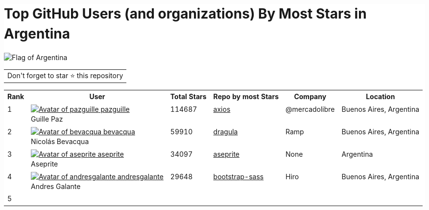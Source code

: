 # Top GitHub Users (and organizations) By Most Stars in Argentina

![Flag of Argentina](https://upload.wikimedia.org/wikipedia/commons/1/1a/Flag_of_Argentina.svg)

<table>
	<tr>
		<td>
			Don't forget to star ⭐ this repository
		</td>
	</tr>
</table>

<table>
	<tr>
		<th>Rank</th>
		<th>User</th>
		<th>Total Stars</th>
		<th>Repo by most Stars</th>
		<th>Company</th>
		<th>Location</th>
	</tr>
	<tr>
		<td>1</td>
		<td><a href="https://github.com/pazguille"><img src="https://avatars.githubusercontent.com/u/250856?s=72&u=3323c1342da939af838a7a466dcaee6458132125&v=4" width="24" alt="Avatar of pazguille"> pazguille</a><br/>
Guille Paz</td>
		<td>114687</td>
		<td><a href="https://github.com/axios/axios">axios</a></td>
		<td>@mercadolibre</td>
		<td>Buenos Aires, Argentina</td>
	</tr>
	<tr>
		<td>2</td>
		<td><a href="https://github.com/bevacqua"><img src="https://avatars.githubusercontent.com/u/934293?s=72&u=04f7a801f4e36f504bf900cd7cbf8981279eeb42&v=4" width="24" alt="Avatar of bevacqua"> bevacqua</a><br/>
Nicolás Bevacqua</td>
		<td>59910</td>
		<td><a href="https://github.com/bevacqua/dragula">dragula</a></td>
		<td>Ramp</td>
		<td>Buenos Aires, Argentina</td>
	</tr>
	<tr>
		<td>3</td>
		<td><a href="https://github.com/aseprite"><img src="https://avatars.githubusercontent.com/u/3853896?s=72&v=4" width="24" alt="Avatar of aseprite"> aseprite</a><br/>
Aseprite</td>
		<td>34097</td>
		<td><a href="https://github.com/aseprite/aseprite">aseprite</a></td>
		<td>None</td>
		<td>Argentina</td>
	</tr>
	<tr>
		<td>4</td>
		<td><a href="https://github.com/andresgalante"><img src="https://avatars.githubusercontent.com/u/1832037?s=72&u=15d4bd0765fe51200e1a40f8f6c723a72b1a75e8&v=4" width="24" alt="Avatar of andresgalante"> andresgalante</a><br/>
Andres Galante</td>
		<td>29648</td>
		<td><a href="https://github.com/twbs/bootstrap-sass">bootstrap-sass</a></td>
		<td>Hiro</td>
		<td>Buenos Aires, Argentina</td>
	</tr>
	<tr>
		<td>5</td>